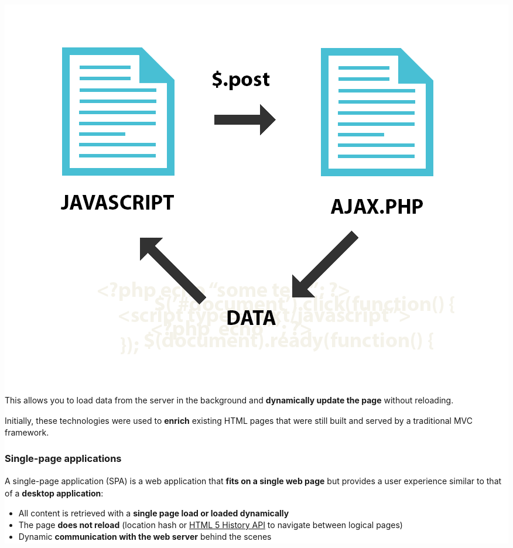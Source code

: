 <img src='images/jquery-ajax.gif' class='w100' />



This allows you to load data from the server in the background and **dynamically update the page** without reloading.

Initially, these technologies were used to **enrich** existing HTML pages that were still built and served by a traditional MVC framework.



### Single-page applications



A single-page application (SPA) is a web application that **fits on a single web page** but provides a user experience similar to that of a **desktop application**:

* All content is retrieved with a **single page load or loaded dynamically**
* The page **does not reload** (location hash or [HTML 5 History API][html-history-api] to navigate between logical pages)
* Dynamic **communication with the web server** behind the scenes


[angular]: https://angular.io
[angular-guide]: https://angular.io/guide/architecture
[angular-tour-of-heroes]: https://angular.io/tutorial
[chrome]: https://www.google.com/chrome/
[js]: ../js/
[js-modules]: ../js-modules/
[js-classes]: ../js-classes/
[ts-subject]: ../ts
[ajax]: https://developer.mozilla.org/en-US/docs/AJAX/Getting_Started
[jquery]: http://jquery.com
[html-history-api]: https://developer.mozilla.org/en-US/docs/Web/API/History_API
[web-components]: https://developer.mozilla.org/en-US/docs/Web/Web_Components
[ts]: https://www.typescriptlang.org
[chrome-dev]: https://developers.google.com/web/tools/chrome-devtools/console/
[angular-docs-ng-module]: https://angular.io/api/core/NgModule
[angular-docs-component]: https://angular.io/api/core/Component
[angular-component-styles]: https://angular.io/guide/component-styles
[dom-event]: https://developer.mozilla.org/en-US/docs/Web/API/Event
[angular-docs-ng-for]: https://angular.io/api/common/NgForOf
[angular-docs-ng-if]: https://angular.io/api/common/NgIf
[angular-docs-ng-switch]: https://angular.io/api/common/NgSwitch
[angular-structural-directives]: https://angular.io/guide/structural-directives
[advanced-angular-subject]: ../advanced-angular
[angular-docs-ng-class]: https://angular.io/api/common/NgClass
[angular-docs-ng-model]: https://angular.io/api/forms/NgModel
[angular-docs-ng-plural]: https://angular.io/api/common/NgPlural
[angular-docs-ng-style]: https://angular.io/api/common/NgStyle
[angular-docs-currency-pipe]: https://angular.io/api/common/CurrencyPipe
[angular-docs-date-pipe]: https://angular.io/api/common/DatePipe
[angular-docs-decimal-pipe]: https://angular.io/api/common/DecimalPipe
[angular-docs-lowercase-pipe]: https://angular.io/api/common/LowerCasePipe
[angular-docs-percent-pipe]: https://angular.io/api/common/PercentPipe
[angular-docs-titlecase-pipe]: https://angular.io/api/common/TitleCasePipe
[angular-docs-uppercase-pipe]: https://angular.io/api/common/UpperCasePipe
[angular-pipes]: https://angular.io/guide/pipes
[angular-docs-injectable]: https://angular.io/api/core/Injectable
[di]: https://en.wikipedia.org/wiki/Dependency_injection
[ioc]: https://en.wikipedia.org/wiki/Inversion_of_control
[js-promise]: https://developer.mozilla.org/en-US/docs/Web/JavaScript/Reference/Global_Objects/Promise
[rxjs]: http://reactivex.io/rxjs/
[rxjs-subject]: ../rxjs
[intro-to-reactive-programming]: https://gist.github.com/staltz/868e7e9bc2a7b8c1f754
[angular-docs-http-client]: https://angular.io/guide/http
[js-array-map]: https://developer.mozilla.org/en-US/docs/Web/JavaScript/Reference/Global_Objects/Array/map
[observable-map]: http://reactivex.io/rxjs/class/es6/Observable.js~Observable.html#instance-method-map
[angular-docs-http-response]: https://angular.io/api/common/http/HttpResponse
[angular-docs-input]: https://angular.io/api/core/Input
[angular-docs-event-emitter]: https://angular.io/api/core/EventEmitter
[angular-docs-output]: https://angular.io/api/core/Output
[angular-component-interaction]: https://angular.io/guide/component-interaction
[a-guide-to-web-components]: https://css-tricks.com/modular-future-web-components/
[angular-cli]: https://mediacomem.github.io/comem-masrad-dfa/latest/subjects/angular-cli/?home=https%3A%2F%2Fmediacomem.github.io%2Fcomem-devmobil%2Flatest
[angular-api]: https://angular.io/api
[angular-testing]: https://angular.io/guide/testing
[angular-2-series-components]: http://blog.ionic.io/angular-2-series-components/
[understanding-angular-observables]: https://hackernoon.com/understanding-creating-and-subscribing-to-observables-in-angular-426dbf0b04a3
[vscode]: https://code.visualstudio.com/